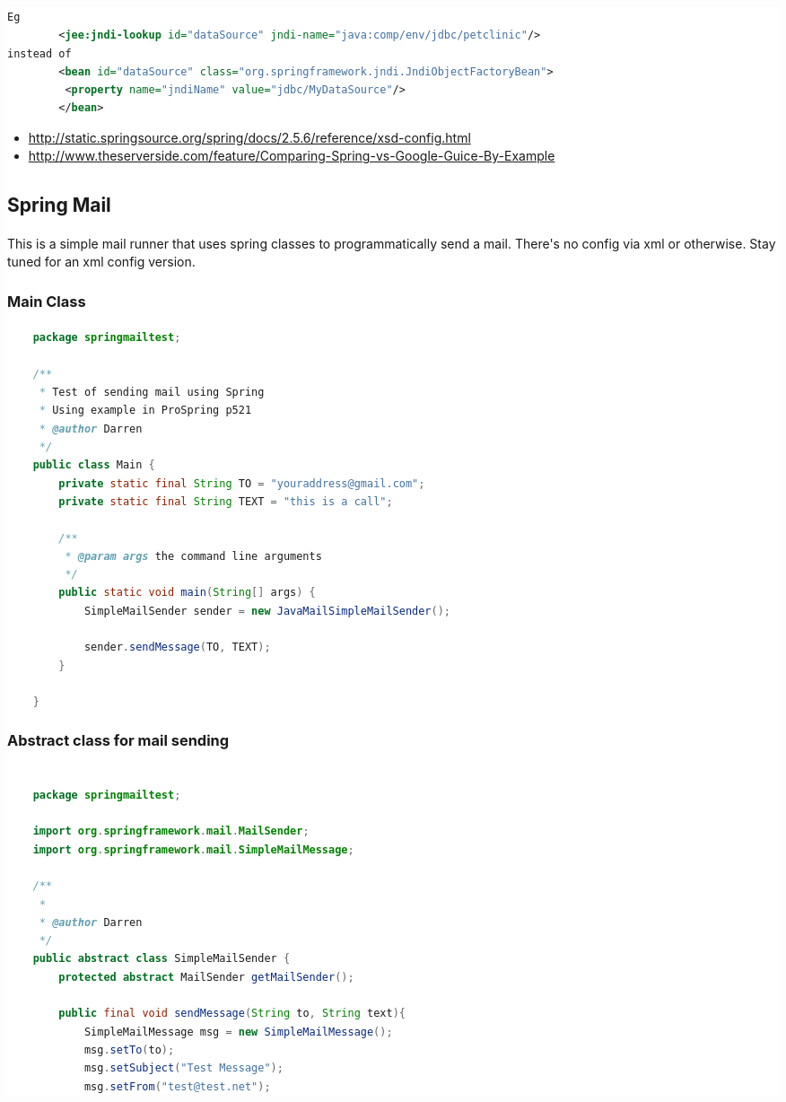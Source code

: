 ```xml
Eg
        <jee:jndi-lookup id="dataSource" jndi-name="java:comp/env/jdbc/petclinic"/>
instead of
        <bean id="dataSource" class="org.springframework.jndi.JndiObjectFactoryBean">
         <property name="jndiName" value="jdbc/MyDataSource"/>
        </bean>
```

- <http://static.springsource.org/spring/docs/2.5.6/reference/xsd-config.html>
- <http://www.theserverside.com/feature/Comparing-Spring-vs-Google-Guice-By-Example>

## Spring Mail

This is a simple mail runner that uses spring classes to programmatically send a mail. There's no config via xml or otherwise.
Stay tuned for an xml config version.

### Main Class

```java
    package springmailtest;

    /**
     * Test of sending mail using Spring
     * Using example in ProSpring p521
     * @author Darren
     */
    public class Main {
        private static final String TO = "youraddress@gmail.com";
        private static final String TEXT = "this is a call";

        /**
         * @param args the command line arguments
         */
        public static void main(String[] args) {
            SimpleMailSender sender = new JavaMailSimpleMailSender();

            sender.sendMessage(TO, TEXT);
        }

    }
```

### Abstract class for mail sending

```java

    package springmailtest;

    import org.springframework.mail.MailSender;
    import org.springframework.mail.SimpleMailMessage;

    /**
     *
     * @author Darren
     */
    public abstract class SimpleMailSender {
        protected abstract MailSender getMailSender();

        public final void sendMessage(String to, String text){
            SimpleMailMessage msg = new SimpleMailMessage();
            msg.setTo(to);
            msg.setSubject("Test Message");
            msg.setFrom("test@test.net");
```
